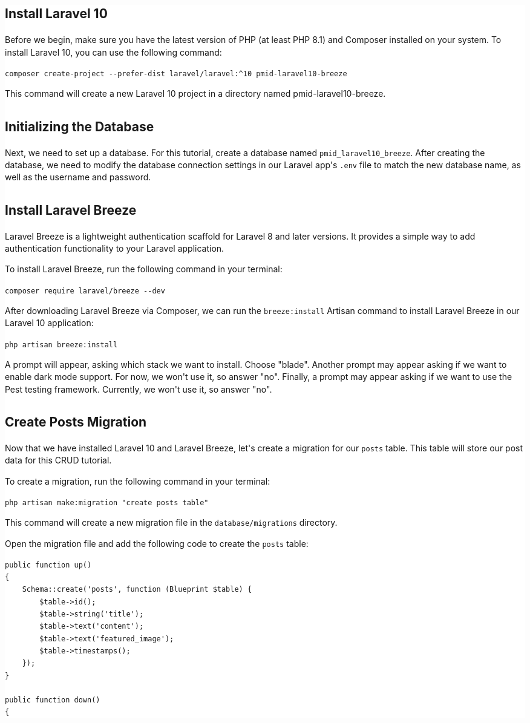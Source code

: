 ## Install Laravel 10

Before we begin, make sure you have the latest version of PHP (at least PHP 8.1) and Composer installed on your system. To install Laravel 10, you can use the following command:

```
composer create-project --prefer-dist laravel/laravel:^10 pmid-laravel10-breeze
```

This command will create a new Laravel 10 project in a directory named pmid-laravel10-breeze.

## Initializing the Database

Next, we need to set up a database. For this tutorial, create a database named `pmid_laravel10_breeze`. After creating the database, we need to modify the database connection settings in our Laravel app's `.env` file to match the new database name, as well as the username and password.

## Install Laravel Breeze

Laravel Breeze is a lightweight authentication scaffold for Laravel 8 and later versions. It provides a simple way to add authentication functionality to your Laravel application.

To install Laravel Breeze, run the following command in your terminal:

```
composer require laravel/breeze --dev
```

After downloading Laravel Breeze via Composer, we can run the `breeze:install` Artisan command to install Laravel Breeze in our Laravel 10 application:

```
php artisan breeze:install
```

A prompt will appear, asking which stack we want to install. Choose "blade". Another prompt may appear asking if we want to enable dark mode support. For now, we won't use it, so answer "no". Finally, a prompt may appear asking if we want to use the Pest testing framework. Currently, we won't use it, so answer "no".

## Create Posts Migration

Now that we have installed Laravel 10 and Laravel Breeze, let's create a migration for our `posts` table. This table will store our post data for this CRUD tutorial.

To create a migration, run the following command in your terminal:

```
php artisan make:migration "create posts table"
```

This command will create a new migration file in the `database/migrations` directory.

Open the migration file and add the following code to create the `posts` table:

```
public function up()
{
    Schema::create('posts', function (Blueprint $table) {
        $table->id();
        $table->string('title');
        $table->text('content');
        $table->text('featured_image');
        $table->timestamps();
    });
}

public function down()
{
```